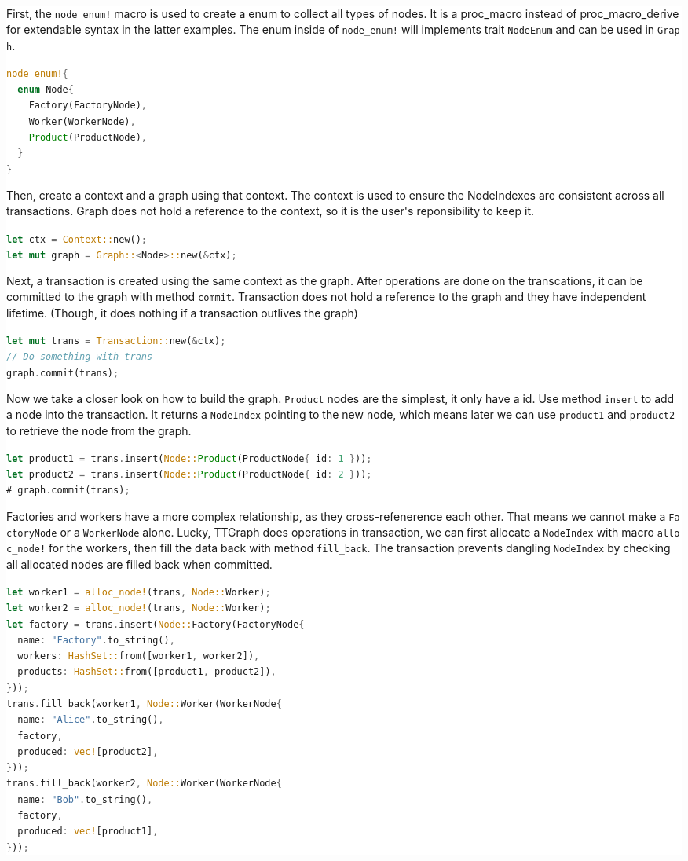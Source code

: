 First, the `node_enum!` macro is used to create a enum to collect all types of nodes. It is a proc_macro instead of proc_macro_derive for extendable syntax in the latter examples. The enum inside of `node_enum!` will implements trait `NodeEnum` and can be used in `Graph`.

```rust
node_enum!{
  enum Node{
    Factory(FactoryNode),
    Worker(WorkerNode),
    Product(ProductNode),
  }
}
```

Then, create a context and a graph using that context. The context is used to ensure the NodeIndexes are consistent across all transactions. Graph does not hold a reference to the context, so it is the user's reponsibility to keep it.

```rust
let ctx = Context::new();
let mut graph = Graph::<Node>::new(&ctx);
```

Next, a transaction is created using the same context as the graph. After operations are done on the transcations, it can be committed to the graph with method `commit`. Transaction does not hold a reference to the graph and they have independent lifetime. (Though, it does nothing if a transaction outlives the graph)

```rust
let mut trans = Transaction::new(&ctx);
// Do something with trans
graph.commit(trans);
```

Now we take a closer look on how to build the graph. `Product` nodes are the simplest, it only have a id. Use method `insert` to add a node into the transaction. It returns a `NodeIndex` pointing to the new node, which means later we can use `product1` and `product2` to retrieve the node from the graph.

```rust
let product1 = trans.insert(Node::Product(ProductNode{ id: 1 }));
let product2 = trans.insert(Node::Product(ProductNode{ id: 2 }));
# graph.commit(trans);
```

Factories and workers have a more complex relationship, as they cross-refenerence each other. That means we cannot make a `FactoryNode` or a `WorkerNode` alone. Lucky, TTGraph does operations in transaction, we can first allocate a `NodeIndex` with macro `alloc_node!` for the workers, then fill the data back with method `fill_back`. The transaction prevents dangling `NodeIndex` by checking all allocated nodes are filled back when committed.

```rust
let worker1 = alloc_node!(trans, Node::Worker);
let worker2 = alloc_node!(trans, Node::Worker);
let factory = trans.insert(Node::Factory(FactoryNode{
  name: "Factory".to_string(),
  workers: HashSet::from([worker1, worker2]),
  products: HashSet::from([product1, product2]),
}));
trans.fill_back(worker1, Node::Worker(WorkerNode{
  name: "Alice".to_string(),
  factory,
  produced: vec![product2],
}));
trans.fill_back(worker2, Node::Worker(WorkerNode{
  name: "Bob".to_string(),
  factory,
  produced: vec![product1],
}));
```